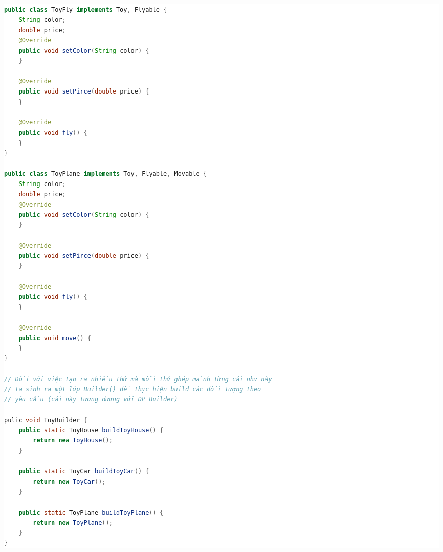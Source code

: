 ```java
public class ToyFly implements Toy, Flyable {
	String color;
	double price;
	@Override
	public void setColor(String color) {
	}

	@Override
	public void setPirce(double price) {
	}

	@Override
	public void fly() {
	}
}

public class ToyPlane implements Toy, Flyable, Movable {
	String color;
	double price;
	@Override
	public void setColor(String color) {
	}

	@Override
	public void setPirce(double price) {
	}

	@Override
	public void fly() {
	}

	@Override
	public void move() {
	}
}

// Đối với việc tạo ra nhiều thứ mà mỗi thứ ghép mảnh từng cái như này
// ta sinh ra một lớp Builder() để thực hiện build các đối tượng theo
// yêu cầu (cái này tương đương với DP Builder)

pulic void ToyBuilder {
	public static ToyHouse buildToyHouse() {
		return new ToyHouse();
	}

	public static ToyCar buildToyCar() {
		return new ToyCar();
	}

	public static ToyPlane buildToyPlane() {
		return new ToyPlane();
	}
}
```
